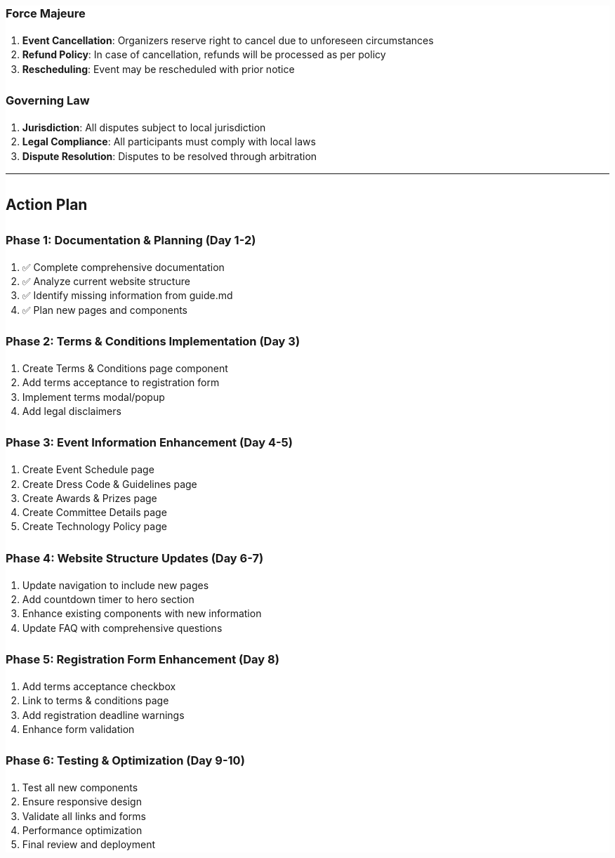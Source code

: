 ### Force Majeure
1. **Event Cancellation**: Organizers reserve right to cancel due to unforeseen circumstances
2. **Refund Policy**: In case of cancellation, refunds will be processed as per policy
3. **Rescheduling**: Event may be rescheduled with prior notice

### Governing Law
1. **Jurisdiction**: All disputes subject to local jurisdiction
2. **Legal Compliance**: All participants must comply with local laws
3. **Dispute Resolution**: Disputes to be resolved through arbitration

---

## Action Plan

### Phase 1: Documentation & Planning (Day 1-2)
1. ✅ Complete comprehensive documentation
2. ✅ Analyze current website structure
3. ✅ Identify missing information from guide.md
4. ✅ Plan new pages and components

### Phase 2: Terms & Conditions Implementation (Day 3)
1. Create Terms & Conditions page component
2. Add terms acceptance to registration form
3. Implement terms modal/popup
4. Add legal disclaimers

### Phase 3: Event Information Enhancement (Day 4-5)
1. Create Event Schedule page
2. Create Dress Code & Guidelines page
3. Create Awards & Prizes page
4. Create Committee Details page
5. Create Technology Policy page

### Phase 4: Website Structure Updates (Day 6-7)
1. Update navigation to include new pages
2. Add countdown timer to hero section
3. Enhance existing components with new information
4. Update FAQ with comprehensive questions

### Phase 5: Registration Form Enhancement (Day 8)
1. Add terms acceptance checkbox
2. Link to terms & conditions page
3. Add registration deadline warnings
4. Enhance form validation

### Phase 6: Testing & Optimization (Day 9-10)
1. Test all new components
2. Ensure responsive design
3. Validate all links and forms
4. Performance optimization
5. Final review and deployment
